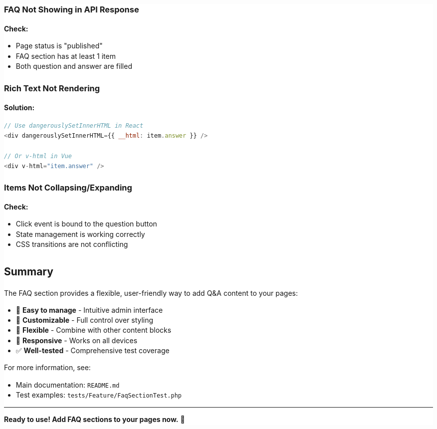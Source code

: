 ### FAQ Not Showing in API Response

**Check:**
- Page status is "published"
- FAQ section has at least 1 item
- Both question and answer are filled

### Rich Text Not Rendering

**Solution:**
```javascript
// Use dangerouslySetInnerHTML in React
<div dangerouslySetInnerHTML={{ __html: item.answer }} />

// Or v-html in Vue
<div v-html="item.answer" />
```

### Items Not Collapsing/Expanding

**Check:**
- Click event is bound to the question button
- State management is working correctly
- CSS transitions are not conflicting

## Summary

The FAQ section provides a flexible, user-friendly way to add Q&A content to your pages:

- 📝 **Easy to manage** - Intuitive admin interface
- 🎨 **Customizable** - Full control over styling
- 🔧 **Flexible** - Combine with other content blocks
- 📱 **Responsive** - Works on all devices
- ✅ **Well-tested** - Comprehensive test coverage

For more information, see:
- Main documentation: `README.md`
- Test examples: `tests/Feature/FaqSectionTest.php`

---

**Ready to use! Add FAQ sections to your pages now.** 🚀

